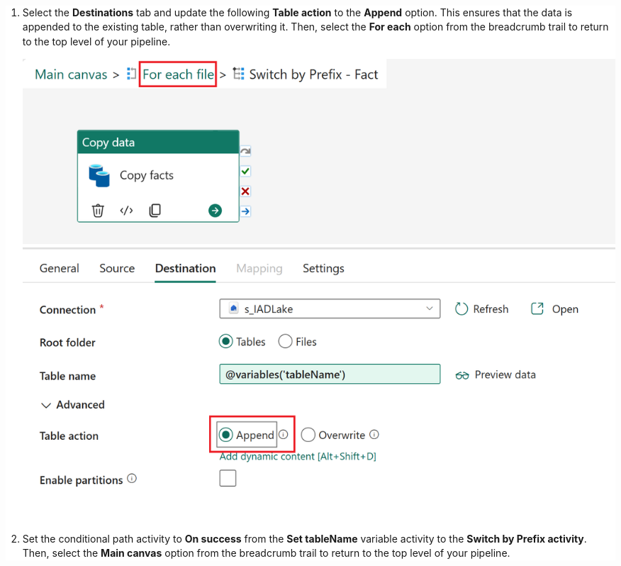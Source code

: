 1. Select the **Destinations** tab and update the following **Table action** to the **Append** option. This ensures that the data is appended to the existing table, rather than overwriting it. Then, select the **For each** option from the breadcrumb trail to return to the top level of your pipeline.

    ![Append table action](./Media/append-table-action.png)

1. Set the conditional path activity to **On success** from the **Set tableName** variable activity to the **Switch by Prefix activity**. Then, select the **Main canvas** option from the breadcrumb trail to return to the top level of your pipeline.
